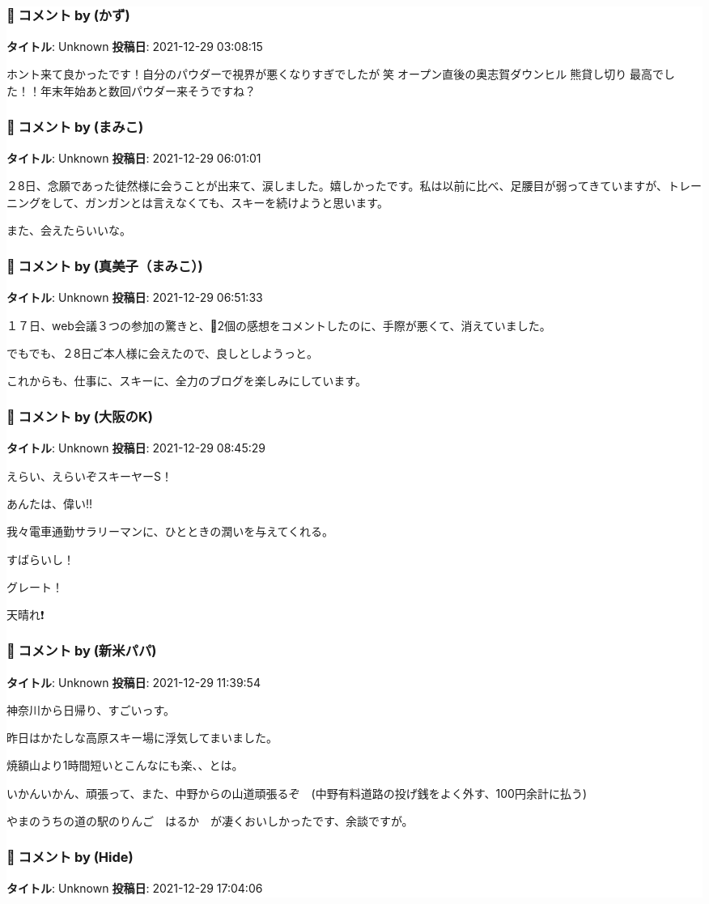 ### 💬 コメント by (かず)
**タイトル**: Unknown
**投稿日**: 2021-12-29 03:08:15

ホント来て良かったです！自分のパウダーで視界が悪くなりすぎでしたが 笑  オープン直後の奥志賀ダウンヒル 熊貸し切り 最高でした！！年末年始あと数回パウダー来そうですね？

### 💬 コメント by (まみこ)
**タイトル**: Unknown
**投稿日**: 2021-12-29 06:01:01

２8日、念願であった徒然様に会うことが出来て、涙しました。嬉しかったです。私は以前に比べ、足腰目が弱ってきていますが、トレーニングをして、ガンガンとは言えなくても、スキーを続けようと思います。

また、会えたらいいな。

### 💬 コメント by (真美子（まみこ）)
**タイトル**: Unknown
**投稿日**: 2021-12-29 06:51:33

１７日、web会議３つの参加の驚きと、🍙2個の感想をコメントしたのに、手際が悪くて、消えていました。

でもでも、２8日ご本人様に会えたので、良しとしようっと。

これからも、仕事に、スキーに、全力のブログを楽しみにしています。

### 💬 コメント by (大阪のK)
**タイトル**: Unknown
**投稿日**: 2021-12-29 08:45:29

えらい、えらいぞスキーヤーS！

あんたは、偉い‼️

我々電車通勤サラリーマンに、ひとときの潤いを与えてくれる。

すばらいし！

グレート！

天晴れ❗

### 💬 コメント by (新米パパ)
**タイトル**: Unknown
**投稿日**: 2021-12-29 11:39:54

神奈川から日帰り、すごいっす。

昨日はかたしな高原スキー場に浮気してまいました。

焼額山より1時間短いとこんなにも楽、、とは。

いかんいかん、頑張って、また、中野からの山道頑張るぞ　(中野有料道路の投げ銭をよく外す、100円余計に払う)

やまのうちの道の駅のりんご　はるか　が凄くおいしかったです、余談ですが。

### 💬 コメント by (Hide)
**タイトル**: Unknown
**投稿日**: 2021-12-29 17:04:06
